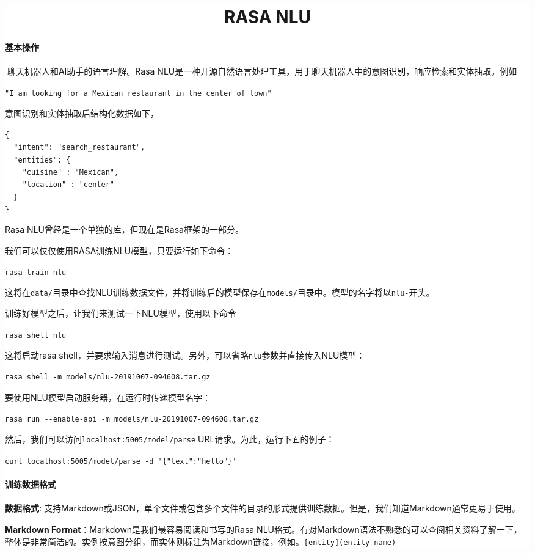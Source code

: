 <h1><center>  RASA NLU </center> </h1>

#### 基本操作

​	聊天机器人和AI助手的语言理解。Rasa NLU是一种开源自然语言处理工具，用于聊天机器人中的意图识别，响应检索和实体抽取。例如

```
"I am looking for a Mexican restaurant in the center of town"
```

意图识别和实体抽取后结构化数据如下，

```
{
  "intent": "search_restaurant",
  "entities": {
    "cuisine" : "Mexican",
    "location" : "center"
  }
}
```

Rasa NLU曾经是一个单独的库，但现在是Rasa框架的一部分。

我们可以仅仅使用RASA训练NLU模型，只要运行如下命令：

```
rasa train nlu
```

这将在`data/`目录中查找NLU训练数据文件，并将训练后的模型保存在`models/`目录中。模型的名字将以`nlu-`开头。

训练好模型之后，让我们来测试一下NLU模型，使用以下命令

```
rasa shell nlu
```

这将启动rasa shell，并要求输入消息进行测试。另外，可以省略`nlu`参数并直接传入NLU模型：

```
rasa shell -m models/nlu-20191007-094608.tar.gz
```

要使用NLU模型启动服务器，在运行时传递模型名字：

```
rasa run --enable-api -m models/nlu-20191007-094608.tar.gz
```

然后，我们可以访问`localhost:5005/model/parse` URL请求。为此，运行下面的例子：

```
curl localhost:5005/model/parse -d '{"text":"hello"}'
```



#### 训练数据格式

**数据格式**: 支持Markdown或JSON，单个文件或包含多个文件的目录的形式提供训练数据。但是，我们知道Markdown通常更易于使用。

**Markdown Format**：Markdown是我们最容易阅读和书写的Rasa NLU格式。有对Markdown语法不熟悉的可以查阅相关资料了解一下，整体是非常简洁的。实例按意图分组，而实体则标注为Markdown链接，例如。`[entity](entity name)`
